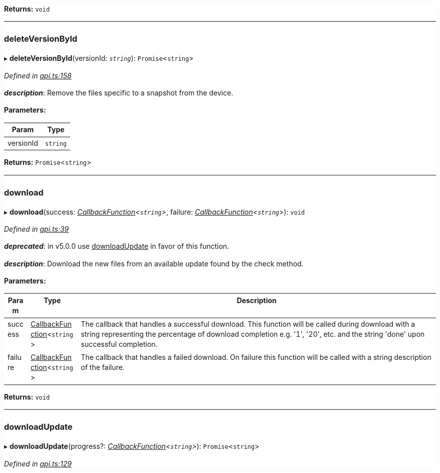 **Returns:** `void`

___
<a id="deleteversionbyid"></a>

###  deleteVersionById

▸ **deleteVersionById**(versionId: *`string`*): `Promise`<`string`>

*Defined in [api.ts:158](https://github.com/ionic-team/cordova-plugin-ionic/blob/4625b68/www/api.ts#L158)*

*__description__*: Remove the files specific to a snapshot from the device.

**Parameters:**

| Param | Type |
| ------ | ------ |
| versionId | `string` | 

**Returns:** `Promise`<`string`>

___
<a id="download"></a>

###  download

▸ **download**(success: *[CallbackFunction](_api_.callbackfunction.md)<`string`>*, failure: *[CallbackFunction](_api_.callbackfunction.md)<`string`>*): `void`

*Defined in [api.ts:39](https://github.com/ionic-team/cordova-plugin-ionic/blob/4625b68/www/api.ts#L39)*

*__deprecated__*: in v5.0.0 use [downloadUpdate](#downloadupdate) in favor of this function.

*__description__*: Download the new files from an available update found by the check method.

**Parameters:**

| Param | Type | Description |
| ------ | ------ | ------ |
| success | [CallbackFunction](_api_.callbackfunction.md)<`string`> |  The callback that handles a successful download. This function will be called during download with a string representing the percentage of download completion e.g. '1', '20', etc. and the string 'done' upon successful completion. |
| failure | [CallbackFunction](_api_.callbackfunction.md)<`string`> |  The callback that handles a failed download. On failure this function will be called with a string description of the failure. |

**Returns:** `void`

___
<a id="downloadupdate"></a>

###  downloadUpdate

▸ **downloadUpdate**(progress?: *[CallbackFunction](_api_.callbackfunction.md)<`string`>*): `Promise`<`string`>

*Defined in [api.ts:129](https://github.com/ionic-team/cordova-plugin-ionic/blob/4625b68/www/api.ts#L129)*
